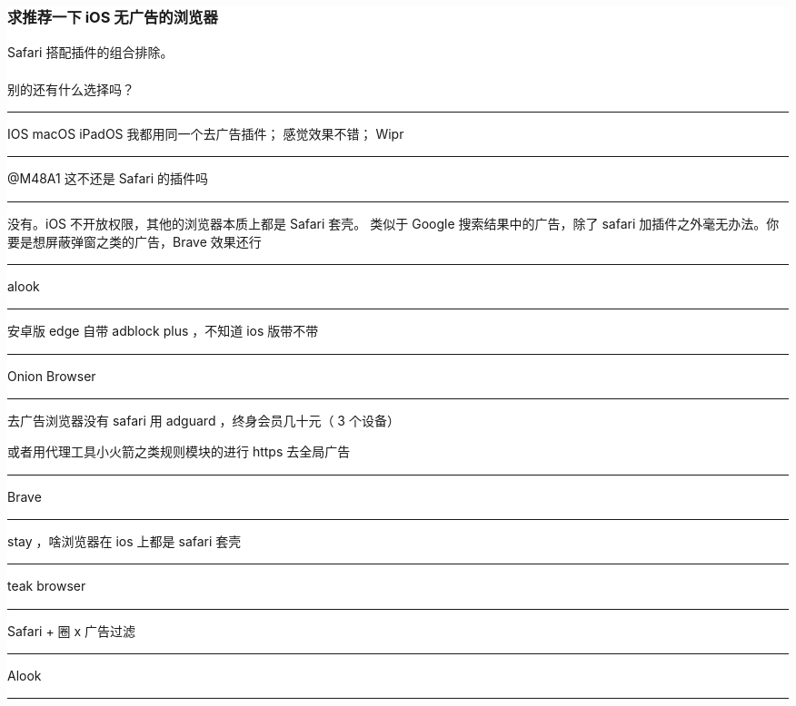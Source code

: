 ### 求推荐一下 iOS 无广告的浏览器

Safari 搭配插件的组合排除。<br><br>别的还有什么选择吗？

---------------------------------------------------

IOS macOS iPadOS 我都用同一个去广告插件；
感觉效果不错；
Wipr

---------------------------------------------------

@M48A1 这不还是 Safari 的插件吗

---------------------------------------------------

没有。iOS 不开放权限，其他的浏览器本质上都是 Safari 套壳。
类似于 Google 搜索结果中的广告，除了 safari 加插件之外毫无办法。你要是想屏蔽弹窗之类的广告，Brave 效果还行

---------------------------------------------------

alook

---------------------------------------------------

安卓版 edge 自带 adblock plus ，不知道 ios 版带不带

---------------------------------------------------

Onion Browser

---------------------------------------------------

去广告浏览器没有
safari 用 adguard ，终身会员几十元（ 3 个设备）

或者用代理工具小火箭之类规则模块的进行 https 去全局广告

---------------------------------------------------

Brave

---------------------------------------------------

stay ，啥浏览器在 ios 上都是 safari 套壳

---------------------------------------------------

teak browser

---------------------------------------------------

Safari + 圈 x 广告过滤

---------------------------------------------------

Alook

---------------------------------------------------
